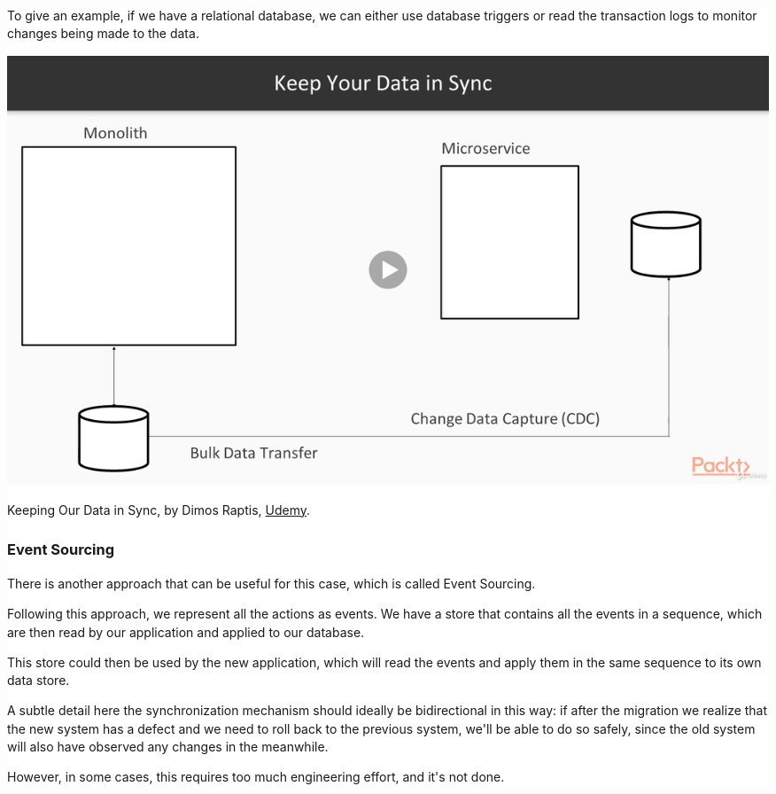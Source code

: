 To give an example, if we have a relational database, we can either use database triggers or read the transaction logs to monitor changes being made to the data.

![Keeping Our Data in Sync](images/Captura-de-tela-de-2020-03-14-09-20-27.png)

Keeping Our Data in Sync, by Dimos Raptis, [Udemy](https://www.udemy.com/course/microservices-architecture/).

### Event Sourcing

There is another approach that can be useful for this case, which is called Event Sourcing.

Following this approach, we represent all the actions as events. We have a store that contains all the events in a sequence, which are then read by our application and applied to our database.

This store could then be used by the new application, which will read the events and apply them in the same sequence to its own data store.

A subtle detail here the synchronization mechanism should ideally be bidirectional in this way: if after the migration we realize that the new system has a defect and we need to roll back to the previous system, we'll be able to do so safely, since the old system will also have observed any changes in the meanwhile.

However, in some cases, this requires too much engineering effort, and it's not done.
